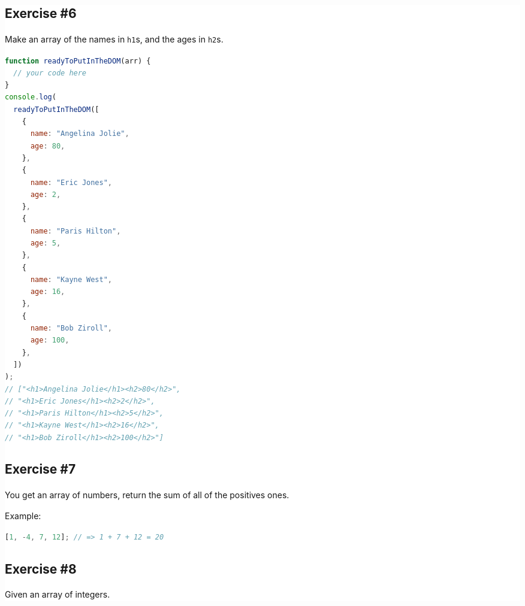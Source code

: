 ## Exercise #6

Make an array of the names in `h1`s, and the ages in `h2`s.

```javascript
function readyToPutInTheDOM(arr) {
  // your code here
}
console.log(
  readyToPutInTheDOM([
    {
      name: "Angelina Jolie",
      age: 80,
    },
    {
      name: "Eric Jones",
      age: 2,
    },
    {
      name: "Paris Hilton",
      age: 5,
    },
    {
      name: "Kayne West",
      age: 16,
    },
    {
      name: "Bob Ziroll",
      age: 100,
    },
  ])
);
// ["<h1>Angelina Jolie</h1><h2>80</h2>",
// "<h1>Eric Jones</h1><h2>2</h2>",
// "<h1>Paris Hilton</h1><h2>5</h2>",
// "<h1>Kayne West</h1><h2>16</h2>",
// "<h1>Bob Ziroll</h1><h2>100</h2>"]
```

## Exercise #7

You get an array of numbers, return the sum of all of the positives ones.

Example:

```javascript
[1, -4, 7, 12]; // => 1 + 7 + 12 = 20
```

## Exercise #8

Given an array of integers.
